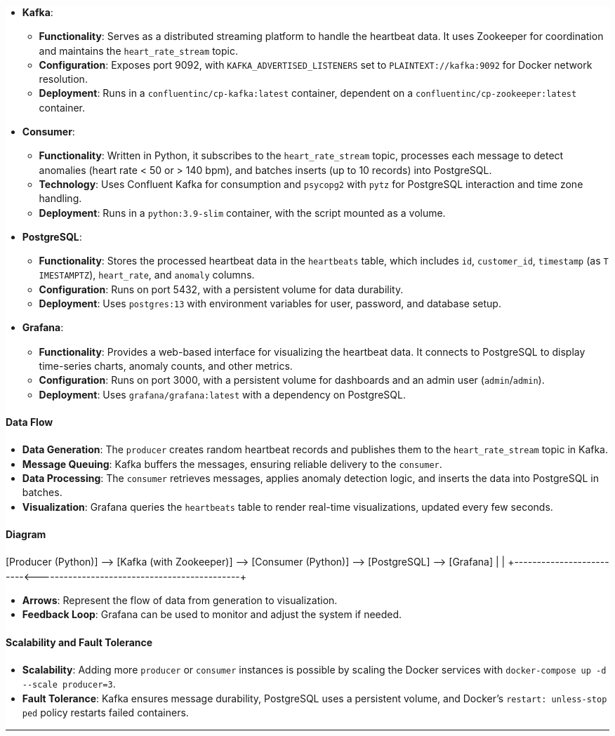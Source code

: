 - **Kafka**:
    - **Functionality**: Serves as a distributed streaming platform to handle the heartbeat data. It uses Zookeeper for coordination and maintains the `heart_rate_stream` topic.
    - **Configuration**: Exposes port 9092, with `KAFKA_ADVERTISED_LISTENERS` set to `PLAINTEXT://kafka:9092` for Docker network resolution.
    - **Deployment**: Runs in a `confluentinc/cp-kafka:latest` container, dependent on a `confluentinc/cp-zookeeper:latest` container.

- **Consumer**:
    - **Functionality**: Written in Python, it subscribes to the `heart_rate_stream` topic, processes each message to detect anomalies (heart rate < 50 or > 140 bpm), and batches inserts (up to 10 records) into PostgreSQL.
    - **Technology**: Uses Confluent Kafka for consumption and `psycopg2` with `pytz` for PostgreSQL interaction and time zone handling.
    - **Deployment**: Runs in a `python:3.9-slim` container, with the script mounted as a volume.

- **PostgreSQL**:
    - **Functionality**: Stores the processed heartbeat data in the `heartbeats` table, which includes `id`, `customer_id`, `timestamp` (as `TIMESTAMPTZ`), `heart_rate`, and `anomaly` columns.
    - **Configuration**: Runs on port 5432, with a persistent volume for data durability.
    - **Deployment**: Uses `postgres:13` with environment variables for user, password, and database setup.

- **Grafana**:
    - **Functionality**: Provides a web-based interface for visualizing the heartbeat data. It connects to PostgreSQL to display time-series charts, anomaly counts, and other metrics.
    - **Configuration**: Runs on port 3000, with a persistent volume for dashboards and an admin user (`admin`/`admin`).
    - **Deployment**: Uses `grafana/grafana:latest` with a dependency on PostgreSQL.

#### Data Flow
 - **Data Generation**: The `producer` creates random heartbeat records and publishes them to the `heart_rate_stream` topic in Kafka.
 - **Message Queuing**: Kafka buffers the messages, ensuring reliable delivery to the `consumer`.
 - **Data Processing**: The `consumer` retrieves messages, applies anomaly detection logic, and inserts the data into PostgreSQL in batches.
 - **Visualization**: Grafana queries the `heartbeats` table to render real-time visualizations, updated every few seconds.

#### Diagram
[Producer (Python)] --> [Kafka (with Zookeeper)] --> [Consumer (Python)] --> [PostgreSQL] --> [Grafana]
|                                                                       |
+-------------------------<---------------------------------------------+

- **Arrows**: Represent the flow of data from generation to visualization.
- **Feedback Loop**: Grafana can be used to monitor and adjust the system if needed.

#### Scalability and Fault Tolerance
- **Scalability**: Adding more `producer` or `consumer` instances is possible by scaling the Docker services with `docker-compose up -d --scale producer=3`.
- **Fault Tolerance**: Kafka ensures message durability, PostgreSQL uses a persistent volume, and Docker’s `restart: unless-stopped` policy restarts failed containers.

---

